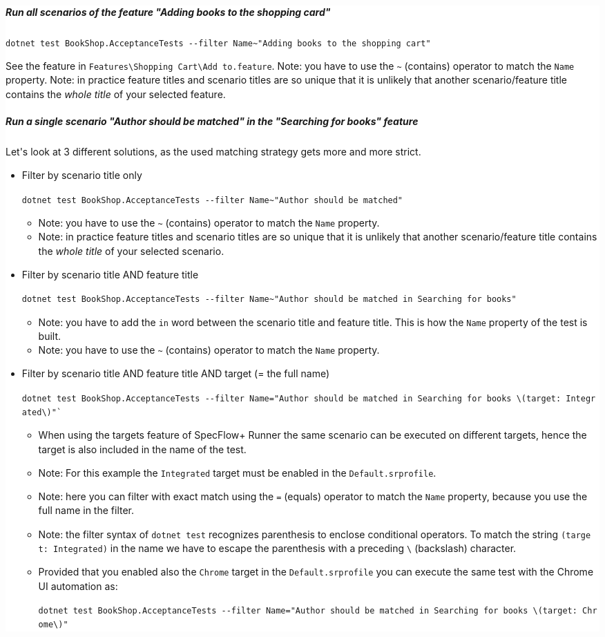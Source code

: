 ##### Run all scenarios of the feature "Adding books to the shopping card"

```ps1con
dotnet test BookShop.AcceptanceTests --filter Name~"Adding books to the shopping cart"
```

See the feature in `Features\Shopping Cart\Add to.feature`.
Note: you have to use the `~` (contains) operator to match the `Name` property.
Note: in practice feature titles and scenario titles are so unique that it is unlikely that another scenario/feature title contains the *whole title* of your selected feature.

##### Run a single scenario "Author should be matched" in the "Searching for books" feature

Let's look at 3 different solutions, as the used matching strategy gets more and more strict.

- Filter by scenario title only

    ```ps1con
    dotnet test BookShop.AcceptanceTests --filter Name~"Author should be matched"
    ```

  - Note: you have to use the `~` (contains) operator to match the `Name` property.
  - Note: in practice feature titles and scenario titles are so unique that it is unlikely that another scenario/feature title contains the *whole title* of your selected scenario.

- Filter by scenario title AND feature title

    ```ps1con
    dotnet test BookShop.AcceptanceTests --filter Name~"Author should be matched in Searching for books"
    ```

  - Note: you have to add the `in` word between the scenario title and feature title. This is how the `Name` property of the test is built.
  - Note: you have to use the `~` (contains) operator to match the `Name` property.

- Filter by scenario title AND feature title AND target (= the full name)

    ```ps1con
    dotnet test BookShop.AcceptanceTests --filter Name="Author should be matched in Searching for books \(target: Integrated\)"`
    ```

  - When using the targets feature of SpecFlow+ Runner the same scenario can be executed on different targets, hence the target is also included in the name of the test.
  - Note: For this example the `Integrated` target must be enabled in the `Default.srprofile`.
  - Note: here you can filter with exact match using the `=` (equals) operator to match the `Name` property, because you use the full name in the filter.
  - Note: the filter syntax of `dotnet test` recognizes parenthesis to enclose conditional operators. To match the string `(target: Integrated)` in the name we have to escape the parenthesis with a preceding `\` (backslash) character.
  - Provided that you enabled also the `Chrome` target in the `Default.srprofile` you can execute the same test with the Chrome UI automation as:

    ```ps1con
    dotnet test BookShop.AcceptanceTests --filter Name="Author should be matched in Searching for books \(target: Chrome\)"
    ```
